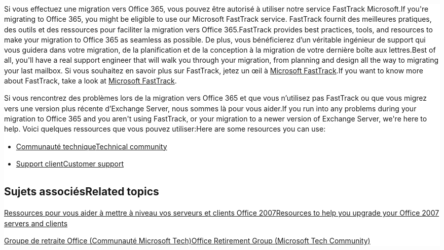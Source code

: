 <span data-ttu-id="7d9d2-320">Si vous effectuez une migration vers Office 365, vous pouvez être autorisé à utiliser notre service FastTrack Microsoft.</span><span class="sxs-lookup"><span data-stu-id="7d9d2-320">If you're migrating to Office 365, you might be eligible to use our Microsoft FastTrack service.</span></span> <span data-ttu-id="7d9d2-321">FastTrack fournit des meilleures pratiques, des outils et des ressources pour faciliter la migration vers Office 365.</span><span class="sxs-lookup"><span data-stu-id="7d9d2-321">FastTrack provides best practices, tools, and resources to make your migration to Office 365 as seamless as possible.</span></span> <span data-ttu-id="7d9d2-322">De plus, vous bénéficierez d’un véritable ingénieur de support qui vous guidera dans votre migration, de la planification et de la conception à la migration de votre dernière boîte aux lettres.</span><span class="sxs-lookup"><span data-stu-id="7d9d2-322">Best of all, you'll have a real support engineer that will walk you through your migration, from planning and design all the way to migrating your last mailbox.</span></span> <span data-ttu-id="7d9d2-323">Si vous souhaitez en savoir plus sur FastTrack, jetez un œil à [Microsoft FastTrack](https://fasttrack.microsoft.com/).</span><span class="sxs-lookup"><span data-stu-id="7d9d2-323">If you want to know more about FastTrack, take a look at [Microsoft FastTrack](https://fasttrack.microsoft.com/).</span></span>
  
<span data-ttu-id="7d9d2-324">Si vous rencontrez des problèmes lors de la migration vers Office 365 et que vous n’utilisez pas FastTrack ou que vous migrez vers une version plus récente d’Exchange Server, nous sommes là pour vous aider.</span><span class="sxs-lookup"><span data-stu-id="7d9d2-324">If you run into any problems during your migration to Office 365 and you aren't using FastTrack, or your migration to a newer version of Exchange Server, we're here to help.</span></span> <span data-ttu-id="7d9d2-325">Voici quelques ressources que vous pouvez utiliser:</span><span class="sxs-lookup"><span data-stu-id="7d9d2-325">Here are some resources you can use:</span></span>
  
- [<span data-ttu-id="7d9d2-326">Communauté technique</span><span class="sxs-lookup"><span data-stu-id="7d9d2-326">Technical community</span></span>](https://social.technet.microsoft.com/Forums/office/en-US/home?category=exchangeserver)
    
- [<span data-ttu-id="7d9d2-327">Support client</span><span class="sxs-lookup"><span data-stu-id="7d9d2-327">Customer support</span></span>](https://support.microsoft.com/en-us/gp/support-options-for-business)
    
## <a name="related-topics"></a><span data-ttu-id="7d9d2-328">Sujets associés</span><span class="sxs-lookup"><span data-stu-id="7d9d2-328">Related topics</span></span>

[<span data-ttu-id="7d9d2-329">Ressources pour vous aider à mettre à niveau vos serveurs et clients Office 2007</span><span class="sxs-lookup"><span data-stu-id="7d9d2-329">Resources to help you upgrade your Office 2007 servers and clients</span></span>](upgrade-from-office-2007-servers-and-products.md)
  
[<span data-ttu-id="7d9d2-330">Groupe de retraite Office (Communauté Microsoft Tech)</span><span class="sxs-lookup"><span data-stu-id="7d9d2-330">Office Retirement Group (Microsoft Tech Community)</span></span>](https://go.microsoft.com/fwlink/?linkid=842065)
  

